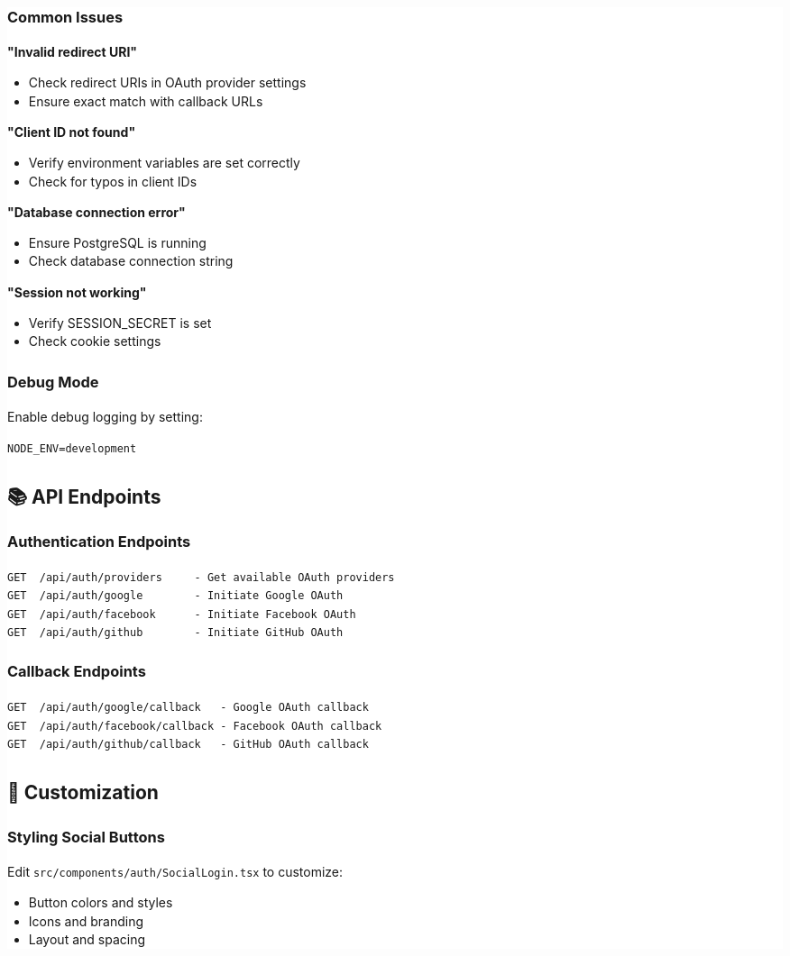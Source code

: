 ### Common Issues

**"Invalid redirect URI"**
- Check redirect URIs in OAuth provider settings
- Ensure exact match with callback URLs

**"Client ID not found"**
- Verify environment variables are set correctly
- Check for typos in client IDs

**"Database connection error"**
- Ensure PostgreSQL is running
- Check database connection string

**"Session not working"**
- Verify SESSION_SECRET is set
- Check cookie settings

### Debug Mode

Enable debug logging by setting:
```env
NODE_ENV=development
```

## 📚 API Endpoints

### Authentication Endpoints

```
GET  /api/auth/providers     - Get available OAuth providers
GET  /api/auth/google        - Initiate Google OAuth
GET  /api/auth/facebook      - Initiate Facebook OAuth
GET  /api/auth/github        - Initiate GitHub OAuth
```

### Callback Endpoints

```
GET  /api/auth/google/callback   - Google OAuth callback
GET  /api/auth/facebook/callback - Facebook OAuth callback
GET  /api/auth/github/callback   - GitHub OAuth callback
```

## 🎨 Customization

### Styling Social Buttons

Edit `src/components/auth/SocialLogin.tsx` to customize:
- Button colors and styles
- Icons and branding
- Layout and spacing
